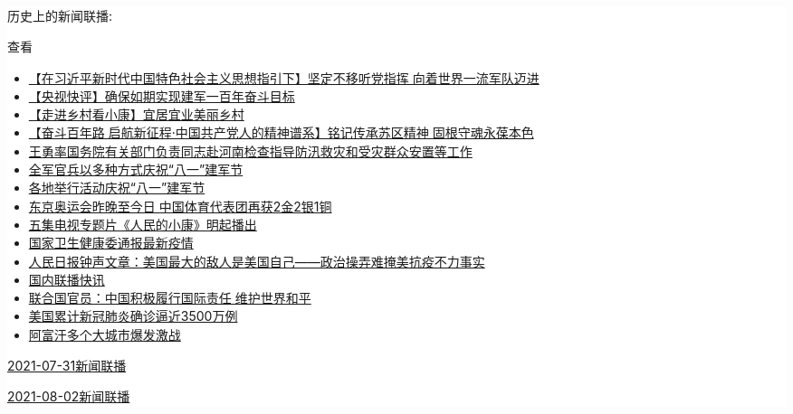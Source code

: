 
历史上的新闻联播:

 查看
 

* [【在习近平新时代中国特色社会主义思想指引下】坚定不移听党指挥 向着世界一流军队迈进](#【在习近平新时代中国特色社会主义思想指引下】坚定不移听党指挥-向着世界一流军队迈进)
* [【央视快评】确保如期实现建军一百年奋斗目标](#【央视快评】确保如期实现建军一百年奋斗目标)
* [【走进乡村看小康】宜居宜业美丽乡村](#【走进乡村看小康】宜居宜业美丽乡村)
* [【奋斗百年路 启航新征程·中国共产党人的精神谱系】铭记传承苏区精神 固根守魂永葆本色](#【奋斗百年路-启航新征程·中国共产党人的精神谱系】铭记传承苏区精神-固根守魂永葆本色)
* [王勇率国务院有关部门负责同志赴河南检查指导防汛救灾和受灾群众安置等工作](#王勇率国务院有关部门负责同志赴河南检查指导防汛救灾和受灾群众安置等工作)
* [全军官兵以多种方式庆祝“八一”建军节](#全军官兵以多种方式庆祝“八一”建军节)
* [各地举行活动庆祝“八一”建军节](#各地举行活动庆祝“八一”建军节)
* [东京奥运会昨晚至今日 中国体育代表团再获2金2银1铜](#东京奥运会昨晚至今日-中国体育代表团再获2金2银1铜)
* [五集电视专题片《人民的小康》明起播出](#五集电视专题片《人民的小康》明起播出)
* [国家卫生健康委通报最新疫情](#国家卫生健康委通报最新疫情)
* [人民日报钟声文章：美国最大的敌人是美国自己——政治操弄难掩美抗疫不力事实](#人民日报钟声文章：美国最大的敌人是美国自己——政治操弄难掩美抗疫不力事实)
* [国内联播快讯](#国内联播快讯)
* [联合国官员：中国积极履行国际责任 维护世界和平](#联合国官员：中国积极履行国际责任-维护世界和平)
* [美国累计新冠肺炎确诊逼近3500万例](#美国累计新冠肺炎确诊逼近3500万例)
* [阿富汗多个大城市爆发激战](#阿富汗多个大城市爆发激战)






[2021-07-31新闻联播](/xinwenlianbo/20210731)


[2021-08-02新闻联播](/xinwenlianbo/20210802)



